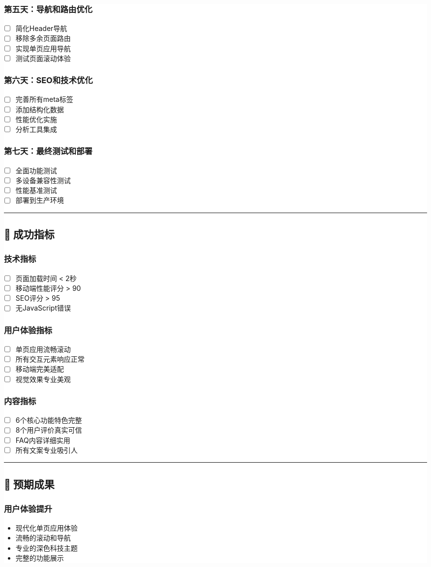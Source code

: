 ### 第五天：导航和路由优化
- [ ] 简化Header导航
- [ ] 移除多余页面路由
- [ ] 实现单页应用导航
- [ ] 测试页面滚动体验

### 第六天：SEO和技术优化
- [ ] 完善所有meta标签
- [ ] 添加结构化数据
- [ ] 性能优化实施
- [ ] 分析工具集成

### 第七天：最终测试和部署
- [ ] 全面功能测试
- [ ] 多设备兼容性测试
- [ ] 性能基准测试
- [ ] 部署到生产环境

---

## 🎯 成功指标

### 技术指标
- [ ] 页面加载时间 < 2秒
- [ ] 移动端性能评分 > 90
- [ ] SEO评分 > 95
- [ ] 无JavaScript错误

### 用户体验指标
- [ ] 单页应用流畅滚动
- [ ] 所有交互元素响应正常
- [ ] 移动端完美适配
- [ ] 视觉效果专业美观

### 内容指标
- [ ] 6个核心功能特色完整
- [ ] 8个用户评价真实可信
- [ ] FAQ内容详细实用
- [ ] 所有文案专业吸引人

---

## 🚀 预期成果

### 用户体验提升
- 现代化单页应用体验
- 流畅的滚动和导航
- 专业的深色科技主题
- 完整的功能展示
